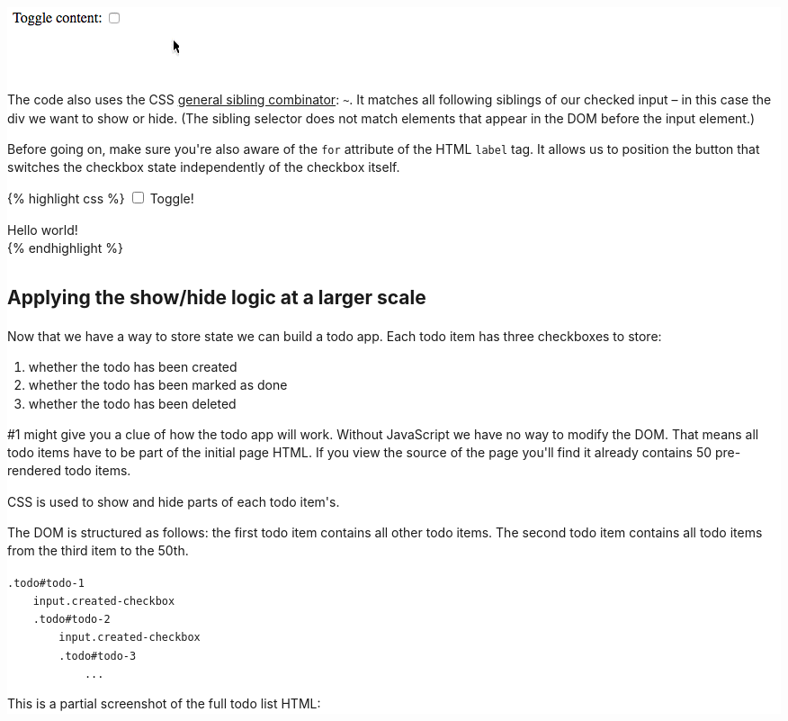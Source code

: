 <img src="/img/todo-css/checkbox-toggle.gif"/>

The code also uses the CSS [general sibling combinator](https://developer.mozilla.org/en-US/docs/Web/CSS/General_sibling_selectors): `~`. It matches all following siblings of our checked input – in this case the div we want to show or hide. (The sibling selector does not match elements that appear in the DOM before the input element.)

Before going on, make sure you're also aware of the `for` attribute of the HTML `label` tag. It allows us to position the button that switches the checkbox state independently of the checkbox itself.

{% highlight css %}
<input type="checkbox" id="toggle-box"></input>
<label for="toggle-box">Toggle!</label>
<div id="content">
  Hello world!
</div>
{% endhighlight %}

## Applying the show/hide logic at a larger scale

Now that we have a way to store state we can build a todo app. Each todo item has three checkboxes to store:

1. whether the todo has been created
2. whether the todo has been marked as done
3. whether the todo has been deleted

#1 might give you a clue of how the todo app will work. Without JavaScript we have no way to modify the DOM. That means all todo items have to be part of the initial page HTML. If you view the source of the page you'll find it already contains 50 pre-rendered todo items.

CSS is used to show and hide parts of each todo item's.

The DOM is structured as follows: the first todo item contains all other todo items. The second todo item contains all todo items from the third item to the 50th.

```
.todo#todo-1
    input.created-checkbox
    .todo#todo-2
        input.created-checkbox
        .todo#todo-3
            ...
```

This is a partial screenshot of the full todo list HTML:

<div style="max-width: 500px;margin: auto;">